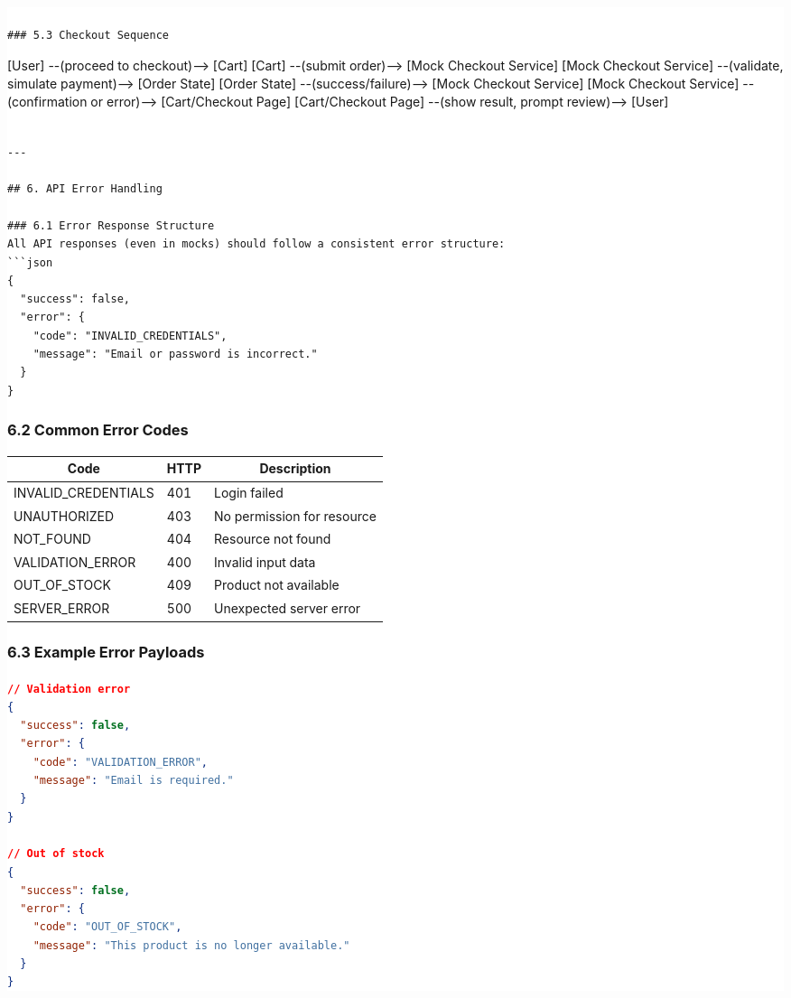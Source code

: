 ```

### 5.3 Checkout Sequence
```

[User] --(proceed to checkout)--> [Cart]
[Cart] --(submit order)--> [Mock Checkout Service]
[Mock Checkout Service] --(validate, simulate payment)--> [Order State]
[Order State] --(success/failure)--> [Mock Checkout Service]
[Mock Checkout Service] --(confirmation or error)--> [Cart/Checkout Page]
[Cart/Checkout Page] --(show result, prompt review)--> [User]

````

---

## 6. API Error Handling

### 6.1 Error Response Structure
All API responses (even in mocks) should follow a consistent error structure:
```json
{
  "success": false,
  "error": {
    "code": "INVALID_CREDENTIALS",
    "message": "Email or password is incorrect."
  }
}
````

### 6.2 Common Error Codes

| Code                | HTTP | Description                |
| ------------------- | ---- | -------------------------- |
| INVALID_CREDENTIALS | 401  | Login failed               |
| UNAUTHORIZED        | 403  | No permission for resource |
| NOT_FOUND           | 404  | Resource not found         |
| VALIDATION_ERROR    | 400  | Invalid input data         |
| OUT_OF_STOCK        | 409  | Product not available      |
| SERVER_ERROR        | 500  | Unexpected server error    |

### 6.3 Example Error Payloads

```json
// Validation error
{
  "success": false,
  "error": {
    "code": "VALIDATION_ERROR",
    "message": "Email is required."
  }
}

// Out of stock
{
  "success": false,
  "error": {
    "code": "OUT_OF_STOCK",
    "message": "This product is no longer available."
  }
}
```

